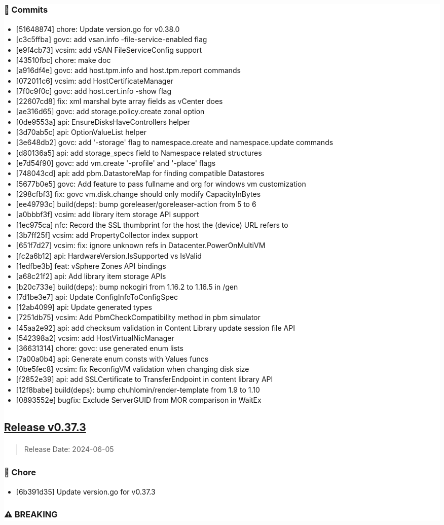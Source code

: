 ### 📖 Commits

- [51648874]	chore: Update version.go for v0.38.0
- [c3c5ffba]	govc: add vsan.info -file-service-enabled flag
- [e9f4cb73]	vcsim: add vSAN FileServiceConfig support
- [43510fbc]	chore: make doc
- [a916df4e]	govc: add host.tpm.info and host.tpm.report commands
- [072011c6]	vcsim: add HostCertificateManager
- [7f0c9f0c]	govc: add host.cert.info -show flag
- [22607cd8]	fix: xml marshal byte array fields as vCenter does
- [ae316d65]	govc: add storage.policy.create zonal option
- [0de9553a]	api: EnsureDisksHaveControllers helper
- [3d70ab5c]	api: OptionValueList helper
- [3e648db2]	govc: add '-storage' flag to namespace.create and namespace.update commands
- [d80136a5]	api: add storage_specs field to Namespace related structures
- [e7d54f90]	govc: add vm.create '-profile' and '-place' flags
- [748043cd]	api: add pbm.DatastoreMap for finding compatible Datastores
- [5677b0e5]	govc: Add feature to pass fullname and org for windows vm customization
- [298cfbf3]	fix: govc vm.disk.change should only modify CapacityInBytes
- [ee49793c]	build(deps): bump goreleaser/goreleaser-action from 5 to 6
- [a0bbbf3f]	vcsim: add library item storage API support
- [1ec975ca]	nfc: Record the SSL thumbprint for the host the (device) URL refers to
- [3b7ff25f]	vcsim: add PropertyCollector index support
- [651f7d27]	vcsim: fix: ignore unknown refs in Datacenter.PowerOnMultiVM
- [fc2a6b12]	api: HardwareVersion.IsSupported vs IsValid
- [1edfbe3b]	feat: vSphere Zones API bindings
- [a68c21f2]	api: Add library item storage APIs
- [b20c733e]	build(deps): bump nokogiri from 1.16.2 to 1.16.5 in /gen
- [7d1be3e7]	api: Update ConfigInfoToConfigSpec
- [12ab4099]	api: Update generated types
- [7251db75]	vcsim: Add PbmCheckCompatibility method in pbm simulator
- [45aa2e92]	api: add checksum validation in Content Library update session file API
- [542398a2]	vcsim: add HostVirtualNicManager
- [36631314]	chore: govc: use generated enum lists
- [7a00a0b4]	api: Generate enum consts with Values funcs
- [0be5fec8]	vcsim: fix ReconfigVM validation when changing disk size
- [f2852e39]	api: add SSLCertificate to TransferEndpoint in content library API
- [12f8babe]	build(deps): bump chuhlomin/render-template from 1.9 to 1.10
- [0893552e]	bugfix: Exclude ServerGUID from MOR comparison in WaitEx

<a name="v0.37.3"></a>
## [Release v0.37.3](https://github.com/vmware/govmomi/compare/v0.37.2...v0.37.3)

> Release Date: 2024-06-05

### 🧹 Chore

- [6b391d35]	Update version.go for v0.37.3

### ⚠️ BREAKING
